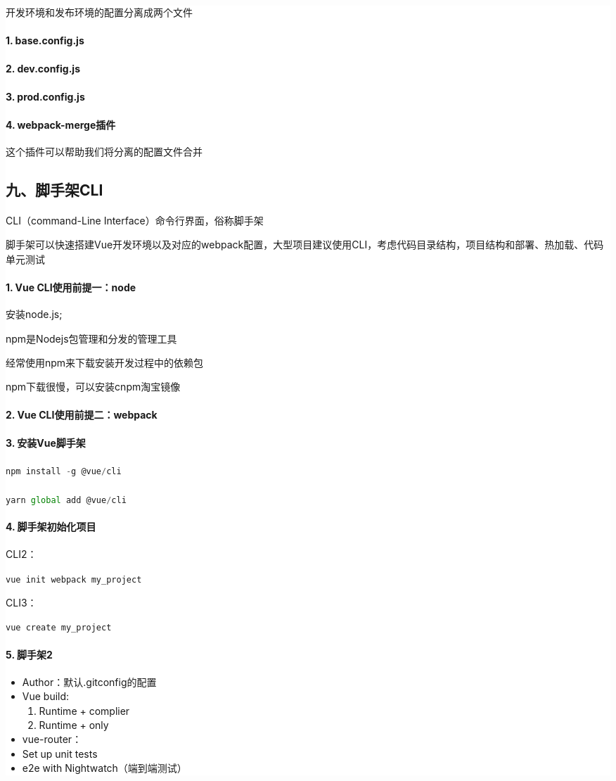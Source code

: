 开发环境和发布环境的配置分离成两个文件

#### 1. base.config.js

#### 2. dev.config.js

#### 3. prod.config.js

#### 4. webpack-merge插件

这个插件可以帮助我们将分离的配置文件合并



## 九、脚手架CLI

CLI（command-Line Interface）命令行界面，俗称脚手架

脚手架可以快速搭建Vue开发环境以及对应的webpack配置，大型项目建议使用CLI，考虑代码目录结构，项目结构和部署、热加载、代码单元测试

#### 1. Vue CLI使用前提一：node

安装node.js;

npm是Nodejs包管理和分发的管理工具

经常使用npm来下载安装开发过程中的依赖包

npm下载很慢，可以安装cnpm淘宝镜像

#### 2. Vue CLI使用前提二：webpack

#### 3. 安装Vue脚手架

```js
npm install -g @vue/cli

yarn global add @vue/cli
```

#### 4. 脚手架初始化项目

CLI2：

```js
vue init webpack my_project
```

CLI3：

```js
vue create my_project
```

#### 5. 脚手架2

- Author：默认.gitconfig的配置
- Vue build: 
  1. Runtime + complier
  2. Runtime + only
- vue-router：
- Set up unit tests
- e2e  with Nightwatch（端到端测试）
